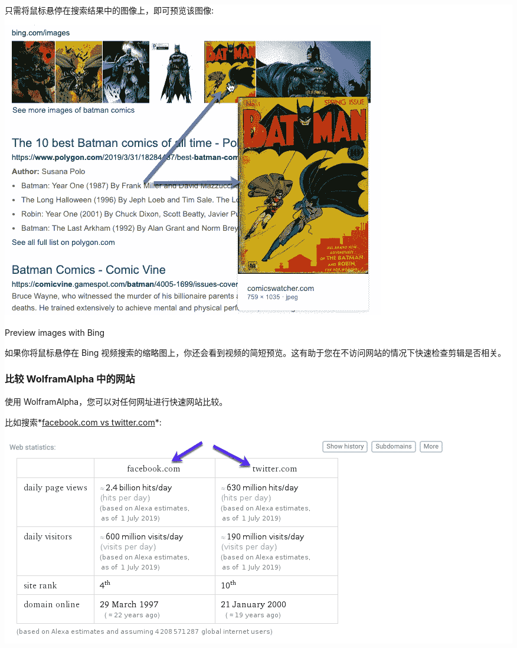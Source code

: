 只需将鼠标悬停在搜索结果中的图像上，即可预览该图像:

![Preview images with Bing](img/d5c3e33671b9de6af51ebb56cefaf8e5.png)

Preview images with Bing



如果你将鼠标悬停在 Bing 视频搜索的缩略图上，你还会看到视频的简短预览。这有助于您在不访问网站的情况下快速检查剪辑是否相关。

### 比较 WolframAlpha 中的网站

使用 WolframAlpha，您可以对任何网址进行快速网站比较。

比如搜索*[facebook.com vs twitter.com](https://www.wolframalpha.com/input/?i=facebook.com+vs+twitter.com)*:

![Website comparison with WolframAlpha](img/1130db7afd4695612d62b9bd7ee9ebf1.png)
